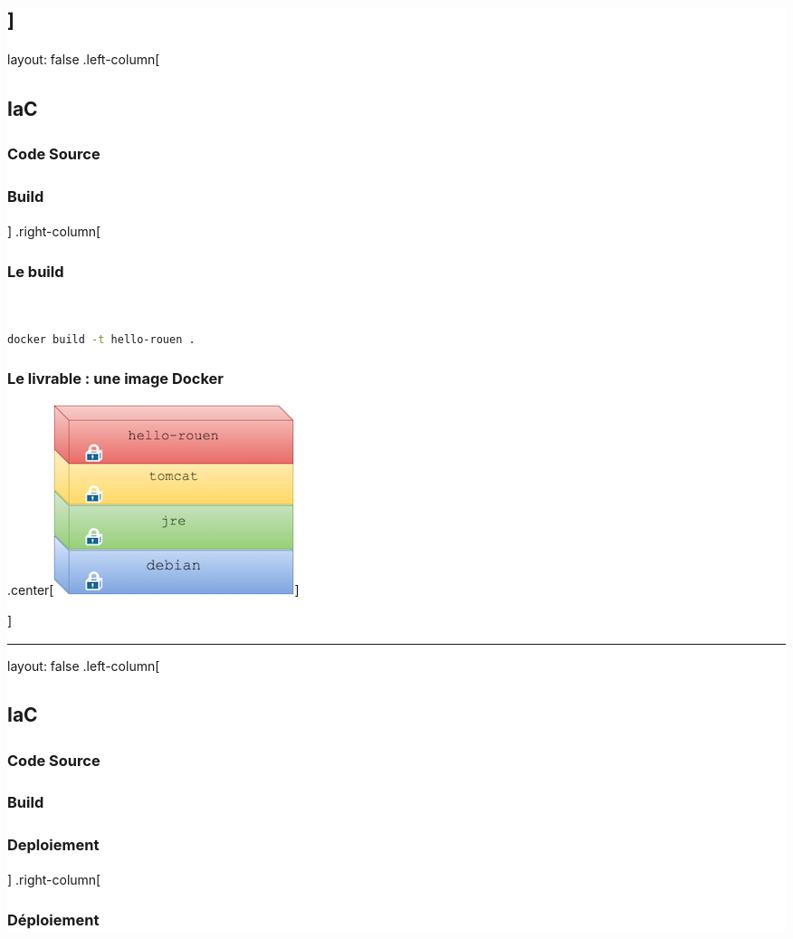]
---

layout: false
.left-column[
  ## IaC
  ### Code Source
  ### Build
]
.right-column[
### Le build

<br>

```bash
docker build -t hello-rouen .
```

### Le livrable : une image Docker
.center[![custom image](images/docker-custom-image2.png)]

]


---

layout: false
.left-column[
  ## IaC
  ### Code Source
  ### Build
  ### Deploiement
]
.right-column[
### Déploiement
